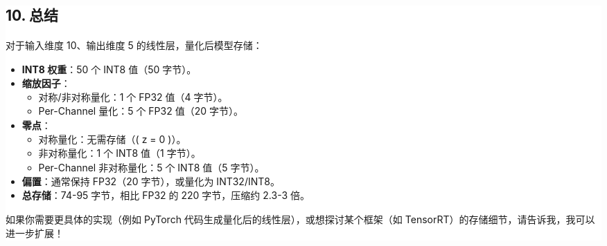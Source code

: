 
## 10. 总结

对于输入维度 10、输出维度 5 的线性层，量化后模型存储：
- **INT8 权重**：50 个 INT8 值（50 字节）。
- **缩放因子**：
  - 对称/非对称量化：1 个 FP32 值（4 字节）。
  - Per-Channel 量化：5 个 FP32 值（20 字节）。
- **零点**：
  - 对称量化：无需存储（\( z = 0 \)）。
  - 非对称量化：1 个 INT8 值（1 字节）。
  - Per-Channel 非对称量化：5 个 INT8 值（5 字节）。
- **偏置**：通常保持 FP32（20 字节），或量化为 INT32/INT8。
- **总存储**：74-95 字节，相比 FP32 的 220 字节，压缩约 2.3-3 倍。

如果你需要更具体的实现（例如 PyTorch 代码生成量化后的线性层），或想探讨某个框架（如 TensorRT）的存储细节，请告诉我，我可以进一步扩展！